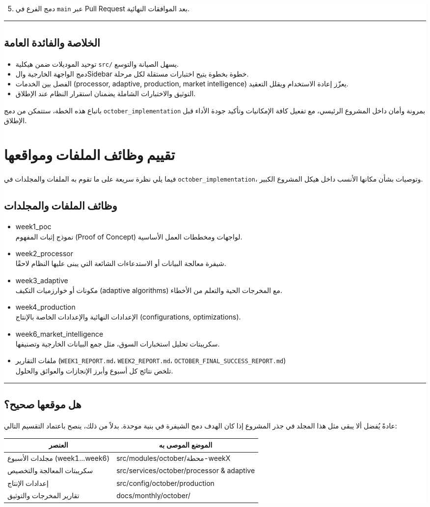 5. دمج الفرع في `main` عبر Pull Request بعد الموافقات النهائية.

---

## الخلاصة والفائدة العامة

- توحيد الموديلات ضمن هيكلية `src/` يسهل الصيانة والتوسع.  
- دمج الواجهة الخارجية والSidebar خطوة بخطوة يتيح اختبارات مستقلة لكل مرحلة.  
- الفصل بين الخدمات (processor, adaptive, production, market intelligence) يعزّز إعادة الاستخدام ويقلل التعقيد.  
- التوثيق والاختبارات الشاملة يضمنان استقرار النظام عند الإطلاق.

باتباع هذه الخطة، ستتمكن من دمج `october_implementation` بمرونة وأمان داخل المشروع الرئيسي، مع تفعيل كافة الإمكانيات وتأكيد جودة الأداء قبل الإطلاق.
# تقييم وظائف الملفات ومواقعها

فيما يلي نظرة سريعة على ما تقوم به الملفات والمجلدات في `october_implementation`، وتوصيات بشأن مكانها الأنسب داخل هيكل المشروع الكبير.

## وظائف الملفات والمجلدات

- week1_poc  
  نموذج إثبات المفهوم (Proof of Concept) لواجهات ومخططات العمل الأساسية.

- week2_processor  
  شيفرة معالجة البيانات أو الاستدعاءات الشائعة التي يبنى عليها النظام لاحقًا.

- week3_adaptive  
  مكونات أو خوارزميات التكيف (adaptive algorithms) مع المخرجات الحية والتعلم من الأخطاء.

- week4_production  
  الإعدادات النهائية والإعدادات الخاصة بالإنتاج (configurations, optimizations).

- week6_market_intelligence  
  سكريبتات تحليل استخبارات السوق، مثل جمع البيانات الخارجية وتصنيفها.

- ملفات التقارير (`WEEK1_REPORT.md`، `WEEK2_REPORT.md`، `OCTOBER_FINAL_SUCCESS_REPORT.md`)  
  تلخص نتائج كل أسبوع وأبرز الإنجازات والعوائق والحلول.

---

## هل موقعها صحيح؟

عادةً يُفضل ألا يبقى مثل هذا المجلد في جذر المشروع إذا كان الهدف دمج الشيفرة في بنية موحدة. بدلاً من ذلك، ينصح باعتماد التقسيم التالي:

| العنصر                            | الموضع الموصى به                                           |
|-----------------------------------|------------------------------------------------------------|
| مجلدات الأسبوع (week1…week6)      |   src/modules/october/محطة-weekX                           |
| سكريبتات المعالجة والتخصيص        |   src/services/october/processor & adaptive                |
| إعدادات الإنتاج                   |   src/config/october/production                            |
| تقارير المخرجات والتوثيق          |   docs/monthly/october/                                     |
